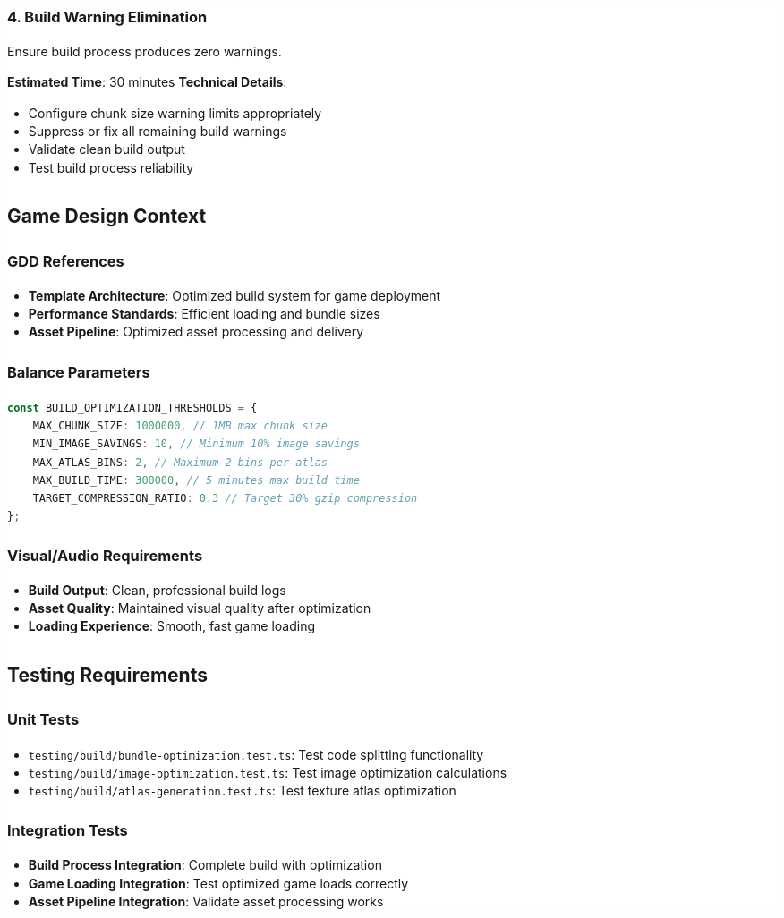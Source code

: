### 4. Build Warning Elimination

Ensure build process produces zero warnings.

**Estimated Time**: 30 minutes
**Technical Details**:

- Configure chunk size warning limits appropriately
- Suppress or fix all remaining build warnings
- Validate clean build output
- Test build process reliability

## Game Design Context

### GDD References

- **Template Architecture**: Optimized build system for game deployment
- **Performance Standards**: Efficient loading and bundle sizes
- **Asset Pipeline**: Optimized asset processing and delivery

### Balance Parameters

```typescript
const BUILD_OPTIMIZATION_THRESHOLDS = {
    MAX_CHUNK_SIZE: 1000000, // 1MB max chunk size
    MIN_IMAGE_SAVINGS: 10, // Minimum 10% image savings
    MAX_ATLAS_BINS: 2, // Maximum 2 bins per atlas
    MAX_BUILD_TIME: 300000, // 5 minutes max build time
    TARGET_COMPRESSION_RATIO: 0.3 // Target 30% gzip compression
};
```

### Visual/Audio Requirements

- **Build Output**: Clean, professional build logs
- **Asset Quality**: Maintained visual quality after optimization
- **Loading Experience**: Smooth, fast game loading

## Testing Requirements

### Unit Tests

- `testing/build/bundle-optimization.test.ts`: Test code splitting functionality
- `testing/build/image-optimization.test.ts`: Test image optimization calculations
- `testing/build/atlas-generation.test.ts`: Test texture atlas optimization

### Integration Tests

- **Build Process Integration**: Complete build with optimization
- **Game Loading Integration**: Test optimized game loads correctly
- **Asset Pipeline Integration**: Validate asset processing works
